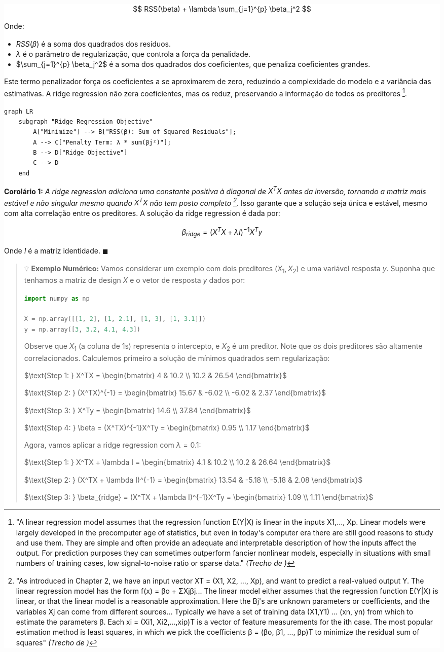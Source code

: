 $$
RSS(\beta) + \lambda \sum_{j=1}^{p} \beta_j^2
$$

Onde:
*   $RSS(\beta)$ é a soma dos quadrados dos resíduos.
*   $\lambda$ é o parâmetro de regularização, que controla a força da penalidade.
*   $\sum_{j=1}^{p} \beta_j^2$ é a soma dos quadrados dos coeficientes, que penaliza coeficientes grandes.

Este termo penalizador força os coeficientes a se aproximarem de zero, reduzindo a complexidade do modelo e a variância das estimativas. A ridge regression não zera coeficientes, mas os reduz, preservando a informação de todos os preditores [^4.1].

```mermaid
graph LR
    subgraph "Ridge Regression Objective"
        A["Minimize"] --> B["RSS(β): Sum of Squared Residuals"];
        A --> C["Penalty Term: λ * sum(βj²)"];
        B --> D["Ridge Objective"]
        C --> D
    end
```

**Corolário 1:** *A ridge regression adiciona uma constante positiva à diagonal de $X^TX$ antes da inversão, tornando a matriz mais estável e não singular mesmo quando $X^TX$ não tem posto completo [^4.2]*. Isso garante que a solução seja única e estável, mesmo com alta correlação entre os preditores. A solução da ridge regression é dada por:

$$
\beta_{ridge} = (X^TX + \lambda I)^{-1}X^Ty
$$

Onde $I$ é a matriz identidade. $\blacksquare$

> 💡 **Exemplo Numérico:** Vamos considerar um exemplo com dois preditores $(X_1, X_2)$ e uma variável resposta $y$. Suponha que tenhamos a matriz de design $X$ e o vetor de resposta $y$ dados por:
>
> ```python
> import numpy as np
>
> X = np.array([[1, 2], [1, 2.1], [1, 3], [1, 3.1]])
> y = np.array([3, 3.2, 4.1, 4.3])
> ```
>
> Observe que $X_1$ (a coluna de 1s) representa o intercepto, e $X_2$ é um preditor. Note que os dois preditores são altamente correlacionados. Calculemos primeiro a solução de mínimos quadrados sem regularização:
>
> $\text{Step 1: } X^TX = \begin{bmatrix} 4 & 10.2 \\ 10.2 & 26.54 \end{bmatrix}$
>
> $\text{Step 2: } (X^TX)^{-1} = \begin{bmatrix} 15.67 & -6.02 \\ -6.02 & 2.37 \end{bmatrix}$
>
> $\text{Step 3: } X^Ty = \begin{bmatrix} 14.6 \\ 37.84 \end{bmatrix}$
>
> $\text{Step 4: } \beta = (X^TX)^{-1}X^Ty = \begin{bmatrix} 0.95 \\ 1.17 \end{bmatrix}$
>
> Agora, vamos aplicar a ridge regression com $\lambda = 0.1$:
>
> $\text{Step 1: } X^TX + \lambda I = \begin{bmatrix} 4.1 & 10.2 \\ 10.2 & 26.64 \end{bmatrix}$
>
> $\text{Step 2: } (X^TX + \lambda I)^{-1} = \begin{bmatrix} 13.54 & -5.18 \\ -5.18 & 2.08 \end{bmatrix}$
>
> $\text{Step 3: } \beta_{ridge} = (X^TX + \lambda I)^{-1}X^Ty = \begin{bmatrix} 1.09 \\ 1.11 \end{bmatrix}$
>

[^4.1]: "A linear regression model assumes that the regression function E(Y|X) is linear in the inputs X1,..., Xp. Linear models were largely developed in the precomputer age of statistics, but even in today's computer era there are still good reasons to study and use them. They are simple and often provide an adequate and interpretable description of how the inputs affect the output. For prediction purposes they can sometimes outperform fancier nonlinear models, especially in situations with small numbers of training cases, low signal-to-noise ratio or sparse data." *(Trecho de <Linear Methods for Regression>)*
[^4.2]: "As introduced in Chapter 2, we have an input vector XT = (X1, X2, ..., Xp), and want to predict a real-valued output Y. The linear regression model has the form f(x) = βο + ΣXjβj... The linear model either assumes that the regression function E(Y|X) is linear, or that the linear model is a reasonable approximation. Here the Bj's are unknown parameters or coefficients, and the variables Xj can come from different sources... Typically we have a set of training data (X1,Y1) ... (xn, yn) from which to estimate the parameters β. Each xi = (Xi1, Xi2,...,xip)T is a vector of feature measurements for the ith case. The most popular estimation method is least squares, in which we pick the coefficients β = (βο, β1, ..., βp)T to minimize the residual sum of squares" *(Trecho de <Linear Methods for Regression>)*
[^4.3]: "The predicted values at an input vector xo are given by f(xo) = (1 : xo)Tẞ; the fitted values at the training inputs are ŷ = Xβ = X(XTX)−1X7y... The matrix H = X(XTX)-1XT appearing in equation (3.7) is sometimes called the “hat” matrix because it puts the hat on y... It might happen that the columns of X are not linearly independent, so that X is not of full rank. This would occur, for example, if two of the inputs were perfectly correlated, (e.g., x2 = 3x1). Then XTX is singular and the least squares coefficients β are not uniquely defined." *(Trecho de <Linear Methods for Regression>)*
[^4.4]: "In this chapter we describe linear methods for regression, while in the next chapter we discuss linear methods for classification. On some topics we go into considerable detail, as it is our firm belief that an understanding of linear methods is essential for understanding nonlinear ones. In fact, many nonlinear techniques are direct generalizations of the linear methods discussed here." *(Trecho de <Linear Methods for Regression>)*
[^4.4.1]: "Often we need to test for the significance of groups of coefficients simultaneously. For example, to test if a categorical variable with k levels can be excluded from a model, we need to test whether the coefficients of the dummy variables used to represent the levels can all be set to zero. Here we use the F statistic, F = (RSS0 - RSS1)/(P1 - ро)  RSS1/(N-P1 – 1)" *(Trecho de <Linear Methods for Regression>)*
[^4.4.2]: "The linear model reduces the base error rate by about 50%. We will return to this example later to compare various selection and shrinkage methods." *(Trecho de <Linear Methods for Regression>)*
[^4.4.3]: "The Gauss-Markov theorem states that if we have any other linear estimator θ = cTy that is unbiased for αTβ, that is, E(cTy) = αTβ, then  Var(αTβ) ≤ Var(cTy). The proof (Exercise 3.3) uses the triangle inequality." *(Trecho de <Linear Methods for Regression>)*
[^4.4.4]: "Ridge regression shrinks the regression coefficients by imposing a penalty on their size. The ridge coefficients minimize a penalized residual sum of squares... An equivalent way to write the ridge problem is pridge = argmin (y - βο - Σβ)², subject to Σβ² ≤ t, which makes explicit the size constraint on the parameters." *(Trecho de <Linear Methods for Regression>)*
[^4.4.5]: "The lasso is a shrinkage method like ridge, with subtle but important dif- ferences. The lasso estimate is defined by argmin (Yi – βο - Σ Xijßj)² , subject to Σ|β;| ≤ t. Just as in ridge regression, we can re-parametrize the constant Bo by stan- dardizing the predictors; the solution for Bo is y, and thereafter we fit a model without an intercept (Exercise 3.5). In the signal processing litera- ture, the lasso is also known as basis pursuit (Chen et al., 1998)." *(Trecho de <Linear Methods for Regression>)*
[^4.5]: "We discuss many examples, including variable subset selection and ridge regression, later in this chapter. From a more pragmatic point of view, most models are distortions of the truth, and hence are biased; picking the right model amounts to creating the right balance between bias and variance... By retaining a subset of the predictors and discarding the rest, subset selec- tion produces a model that is interpretable and has possibly lower predic- tion error than the full model. However, because it is a discrete process— variables are either retained or discarded—it often exhibits high variance, and so doesn't reduce the prediction error of the full model." *(Trecho de <Linear Methods for Regression>)*
[^4.5.1]: "Least angle regression (LAR) is a relative newcomer (Efron et al., 2004), and can be viewed as a kind of "democratic" version of forward stepwise regression (Section 3.3.2). As we will see, LAR is intimately connected with the lasso, and in fact provides an extremely efficient algorithm for computing the entire lasso path as in Figure 3.10." *(Trecho de <Linear Methods for Regression>)*
[^4.5.2]: "The predicted values at an input vector xo are given by f(xo) = (1 : xo)Tẞ; the fitted values at the training inputs are ŷ = Xβ = X(XTX)−1X7y." *(Trecho de <Linear Methods for Regression>)*